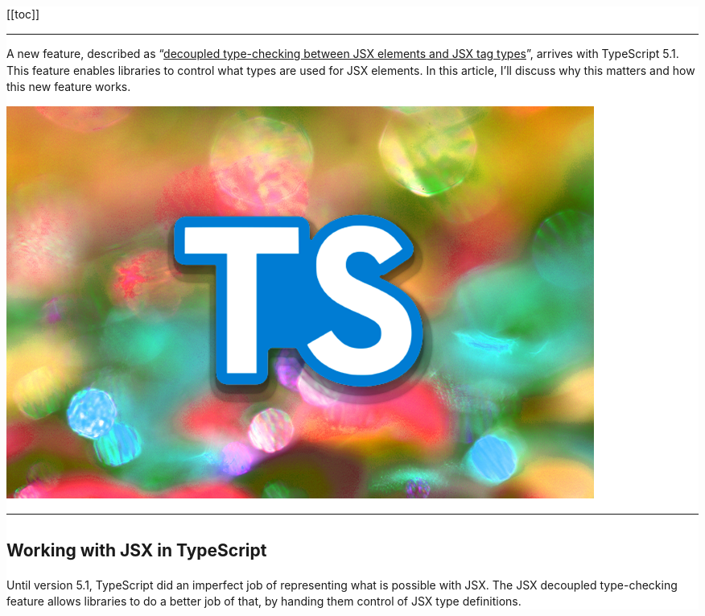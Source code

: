 [[toc]]

---

<SiteInfo
  name="Declaring JSX types in TypeScript 5.1"
  desc="We discuss a new TypeScript 5.1 feature: decoupled type-checking between JSX elements and JSX tag types. Learn what it is and why it matters."
  url="https://blog.logrocket.com/declaring-jsx-types-typescript-5-1"
  logo="/assets/image/blog.logrocket.com/favicon.png"
  preview="/assets/image/blog.logrocket.com/declaring-jsx-types-typescript-5-1/banner.png"/>

A new feature, described as “[<VPIcon icon="iconfont icon-typescript"/>decoupled type-checking between JSX elements and JSX tag types](https://devblogs.microsoft.com/typescript/announcing-typescript-5-1-beta/#decoupled-type-checking-between-jsx-elements-and-jsx-tag-types)”, arrives with TypeScript 5.1. This feature enables libraries to control what types are used for JSX elements. In this article, I’ll discuss why this matters and how this new feature works.

![Declaring JSX Types TypeScript](/assets/image/blog.logrocket.com/declaring-jsx-types-typescript-5-1/banner.png)

---

## Working with JSX in TypeScript

Until version 5.1, TypeScript did an imperfect job of representing what is possible with JSX. The JSX decoupled type-checking feature allows libraries to do a better job of that, by handing them control of JSX type definitions.
